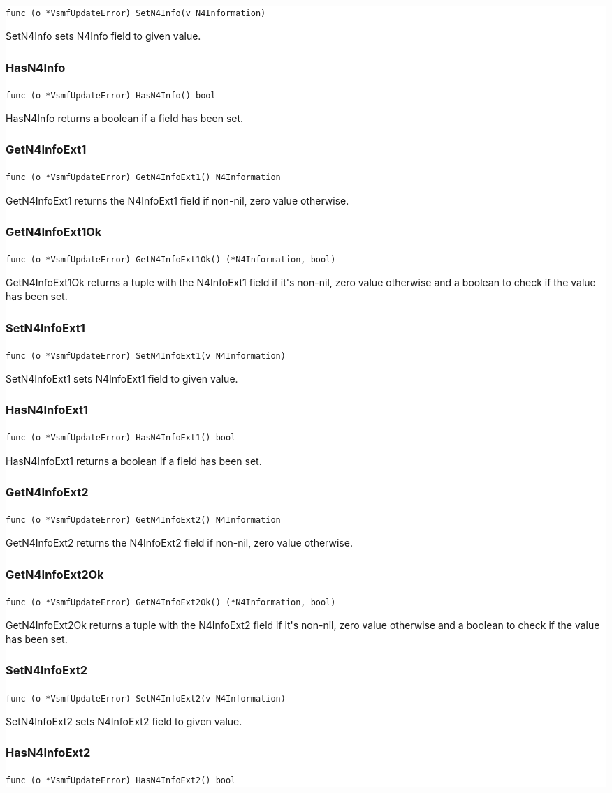 `func (o *VsmfUpdateError) SetN4Info(v N4Information)`

SetN4Info sets N4Info field to given value.

### HasN4Info

`func (o *VsmfUpdateError) HasN4Info() bool`

HasN4Info returns a boolean if a field has been set.

### GetN4InfoExt1

`func (o *VsmfUpdateError) GetN4InfoExt1() N4Information`

GetN4InfoExt1 returns the N4InfoExt1 field if non-nil, zero value otherwise.

### GetN4InfoExt1Ok

`func (o *VsmfUpdateError) GetN4InfoExt1Ok() (*N4Information, bool)`

GetN4InfoExt1Ok returns a tuple with the N4InfoExt1 field if it's non-nil, zero value otherwise
and a boolean to check if the value has been set.

### SetN4InfoExt1

`func (o *VsmfUpdateError) SetN4InfoExt1(v N4Information)`

SetN4InfoExt1 sets N4InfoExt1 field to given value.

### HasN4InfoExt1

`func (o *VsmfUpdateError) HasN4InfoExt1() bool`

HasN4InfoExt1 returns a boolean if a field has been set.

### GetN4InfoExt2

`func (o *VsmfUpdateError) GetN4InfoExt2() N4Information`

GetN4InfoExt2 returns the N4InfoExt2 field if non-nil, zero value otherwise.

### GetN4InfoExt2Ok

`func (o *VsmfUpdateError) GetN4InfoExt2Ok() (*N4Information, bool)`

GetN4InfoExt2Ok returns a tuple with the N4InfoExt2 field if it's non-nil, zero value otherwise
and a boolean to check if the value has been set.

### SetN4InfoExt2

`func (o *VsmfUpdateError) SetN4InfoExt2(v N4Information)`

SetN4InfoExt2 sets N4InfoExt2 field to given value.

### HasN4InfoExt2

`func (o *VsmfUpdateError) HasN4InfoExt2() bool`
